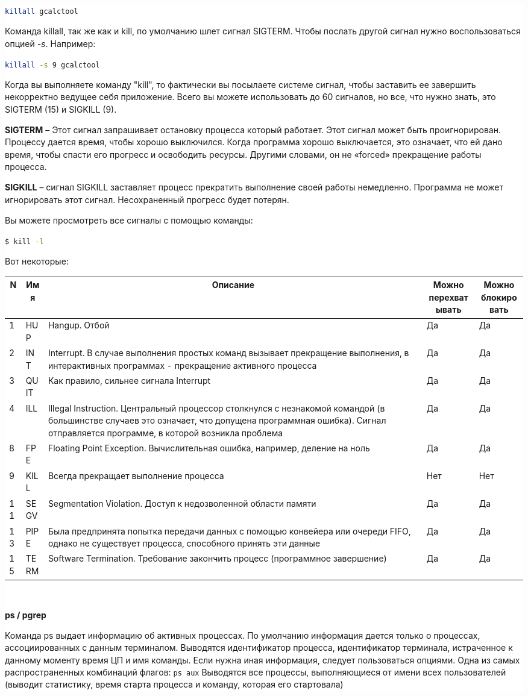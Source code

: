 ```bash
killall gcalctool
```

Команда killall, так же как и kill, по умолчанию шлет сигнал SIGTERM. Чтобы послать другой сигнал нужно воспользоваться опцией _-s_. Например:

```bash
killall -s 9 gcalctool
```

Когда вы выполняете команду "kill", то фактически вы посылаете системе сигнал, чтобы заставить ее завершить некорректно ведущее себя приложение. Всего вы можете использовать до 60 сигналов, но все, что нужно знать, это SIGTERM (15) и SIGKILL (9).

**SIGTERM** – Этот сигнал запрашивает остановку процесса который работает. Этот сигнал может быть проигнорирован. Процессу дается время, чтобы хорошо выключился. Когда программа хорошо выключается, это означает, что ей дано время, чтобы спасти его прогресс и освободить ресурсы. Другими словами, он не «forced» прекращение работы процесса.

**SIGKILL** – сигнал SIGKILL заставляет процесс прекратить выполнение своей работы немедленно. Программа не может игнорировать этот сигнал. Несохраненный прогресс будет потерян.

Вы можете просмотреть все сигналы с помощью команды:

```bash
$ kill -l
```

Вот некоторые:

|N|Имя|Описание|Можно перехватывать|Можно блокировать|
|---|---|---|---|---|
|1|HUP|Hangup. Отбой|Да|Да|
|2|INT|Interrupt. В случае выполнения простых команд вызывает прекращение выполнения, в интерактивных программах - прекращение активного процесса|Да|Да|
|3|QUIT|Как правило, сильнее сигнала Interrupt|Да|Да|
|4|ILL|Illegal Instruction. Центральный процессор столкнулся с незнакомой командой (в большинстве случаев это означает, что допущена программная ошибка). Сигнал отправляется программе, в которой возникла проблема|Да|Да|
|8|FPE|Floating Point Exception. Вычислительная ошибка, например, деление на ноль|Да|Да|
|9|KILL|Всегда прекращает выполнение процесса|Нет|Нет|
|11|SEGV|Segmentation Violation. Доступ к недозволенной области памяти|Да|Да|
|13|PIPE|Была предпринята попытка передачи данных с помощью конвейера или очереди FIFO, однако не существует процесса, способного принять эти данные|Да|Да|
|15|TERM|Software Termination. Требование закончить процесс (программное завершение)|Да|Да|

​

**ps / pgrep**

Команда ps выдает информацию об активных процессах. По умолчанию информация дается только о процессах, ассоциированных с данным терминалом. Выводятся идентификатор процесса, идентификатор терминала, истраченное к данному моменту время ЦП и имя команды. Если нужна иная информация, следует пользоваться опциями. Одна из самых распространенных комбинаций флагов: `ps aux` Выводятся все процессы, выполняющиеся от имени всех пользователей (выводит статистику, время старта процесса и команду, которая его стартовала)
